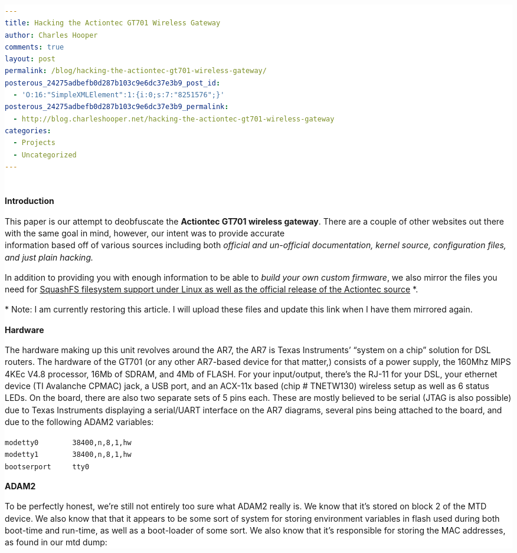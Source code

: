 ```yaml
---
title: Hacking the Actiontec GT701 Wireless Gateway
author: Charles Hooper
comments: true
layout: post
permalink: /blog/hacking-the-actiontec-gt701-wireless-gateway/
posterous_24275adbefb0d287b103c9e6dc37e3b9_post_id:
  - 'O:16:"SimpleXMLElement":1:{i:0;s:7:"8251576";}'
posterous_24275adbefb0d287b103c9e6dc37e3b9_permalink:
  - http://blog.charleshooper.net/hacking-the-actiontec-gt701-wireless-gateway
categories:
  - Projects
  - Uncategorized
---
```

# 

**Introduction**

This paper is our attempt to deobfuscate the **Actiontec GT701 wireless gateway**. There are a couple of other websites out there with the same goal in mind, however, our intent was to provide accurate  
information based off of various sources including both *official and un-official documentation, kernel source, configuration files, and just plain hacking.*

In addition to providing you with enough information to be able to
*build your own custom firmware*, we also mirror the files you need for
[SquashFS filesystem support under Linux as well as the official release
of the Actiontec source][1] \*.

 [1]: http://subversity.net/articles/downloads.html

\* Note: I am currently restoring this article. I will upload these files and update this link when I have them mirrored again.

**Hardware**

The hardware making up this unit revolves around the AR7, the AR7 is Texas Instruments’ “system on a chip” solution for DSL routers. The hardware of the GT701 (or any other AR7-based device for that matter,) consists of a power supply, the 160Mhz MIPS 4KEc V4.8 processor, 16Mb of SDRAM, and 4Mb of FLASH. For your input/output, there’s the RJ-11 for your DSL, your ethernet device (TI Avalanche CPMAC) jack, a USB port, and an ACX-11x based (chip # TNETW130) wireless setup as well as 6 status LEDs. On the board, there are also two separate sets of 5 pins each. These are mostly believed to be serial (JTAG is also possible) due to Texas Instruments displaying a serial/UART interface on the AR7 diagrams, several pins being attached to the board, and due to the following ADAM2 variables:

    modetty0        38400,n,8,1,hw  
    modetty1        38400,n,8,1,hw  
    bootserport     tty0  
    

**ADAM2**

To be perfectly honest, we’re still not entirely too sure what ADAM2 really is. We know that it’s stored on block 2 of the MTD device. We also know that that it appears to be some sort of system for storing environment variables in flash used during both boot-time and run-time, as well as a boot-loader of some sort. We also know that it’s responsible for storing the MAC addresses, as found in our mtd dump:
